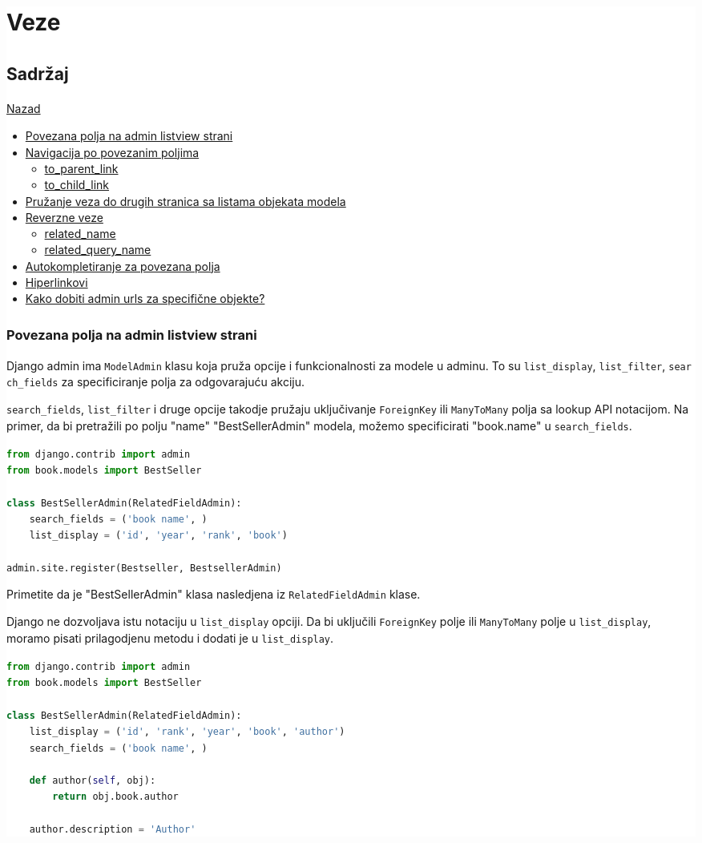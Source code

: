 
# Veze

## Sadržaj

[Nazad](sadrzaj.md)

- [Povezana polja na admin listview strani](#povezana-polja-na-admin-listview-strani)
- [Navigacija po povezanim poljima](#navigacija-po-povezanim-poljima)
  - [to_parent_link](#to_parent_link)
  - [to_child_link](#to_child_link)
- [Pružanje veza do drugih stranica sa listama objekata modela](#pružanje-veza-do-drugih-stranica-sa-listama-objekata-modela)
- [Reverzne veze](#reverzne-veze)
  - [related_name](#related_name)
  - [related_query_name](#related_query_name)
- [Autokompletiranje za povezana polja](#autokompletiranje-za-povezana-polja)
- [Hiperlinkovi](#hiperlinkovi)
- [Kako dobiti admin urls za specifične objekte?](#kako-dobiti-admin-urls-za-specifične-objekte)

### Povezana polja na admin listview strani

Django admin ima `ModelAdmin` klasu koja pruža opcije i funkcionalnosti za modele u adminu. To su `list_display`, `list_filter`, `search_fields` za specificiranje polja za odgovarajuću akciju.

`search_fields`, `list_filter` i druge opcije takodje pružaju uključivanje `ForeignKey` ili `ManyToMany` polja sa lookup API notacijom. Na primer, da bi pretražili po polju "name" "BestSellerAdmin" modela, možemo specificirati "book.name" u `search_fields`.

```py
from django.contrib import admin 
from book.models import BestSeller

class BestSellerAdmin(RelatedFieldAdmin):
    search_fields = ('book name', )
    list_display = ('id', 'year', 'rank', 'book')
    
admin.site.register(Bestseller, BestsellerAdmin)
```

Primetite da je "BestSellerAdmin" klasa nasledjena iz `RelatedFieldAdmin` klase.

Django ne dozvoljava istu notaciju u `list_display` opciji. Da bi uključili `ForeignKey` polje ili `ManyToMany` polje u `list_display`, moramo pisati prilagodjenu metodu i dodati je u `list_display`.

```py
from django.contrib import admin
from book.models import BestSeller

class BestSellerAdmin(RelatedFieldAdmin):
    list_display = ('id', 'rank', 'year', 'book', 'author')
    search_fields = ('book name', )

    def author(self, obj):
        return obj.book.author
    
    author.description = 'Author'
```
